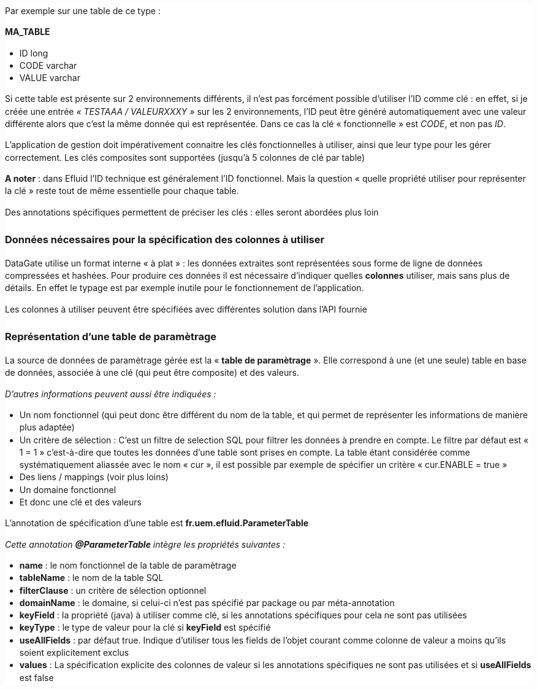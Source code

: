 Par exemple sur une table de ce type : 

**MA_TABLE**
* ID long
* CODE varchar
* VALUE varchar

Si cette table est présente sur 2 environnements différents, il n’est pas forcément possible d’utiliser l’ID comme clé : en effet, si je créée une entrée *« TESTAAA / VALEURXXXY »* sur les 2 environnements, l’ID peut être généré automatiquement avec une valeur différente alors que c’est la même donnée qui est représentée. Dans ce cas la clé « fonctionnelle » est *CODE*, et non pas *ID*.

L’application de gestion doit impérativement connaitre les clés fonctionnelles à utiliser, ainsi que leur type pour les gérer correctement. Les clés composites sont supportées (jusqu’à 5 colonnes de clé par table)

**A noter** : dans Efluid l’ID technique est généralement l’ID fonctionnel. Mais la question « quelle propriété utiliser pour représenter la clé » reste tout de même essentielle pour chaque table.

Des annotations spécifiques permettent de préciser les clés : elles seront abordées plus loin

### Données nécessaires pour la spécification des colonnes à utiliser

DataGate utilise un format interne « à plat » : les données extraites sont représentées sous forme de ligne de données compressées et hashées. Pour produire ces données il est nécessaire d’indiquer quelles **colonnes** utiliser, mais sans plus de détails. En effet le typage est par exemple inutile pour le fonctionnement de l’application.

Les colonnes à utiliser peuvent être spécifiées avec différentes solution dans l’API fournie

### Représentation d’une table de paramètrage

La source de données de paramètrage gérée est la « **table de paramètrage** ». Elle correspond à une (et une seule) table en base de données, associée à une clé (qui peut être composite) et des valeurs.

*D’autres informations peuvent aussi être indiquées :*

* Un nom fonctionnel (qui peut donc être différent du nom de la table, et qui permet de représenter les informations de manière plus adaptée)
* Un critère de sélection : C’est un filtre de selection SQL pour filtrer les données à prendre en compte. Le filtre par défaut est « 1 = 1 » c’est-à-dire que toutes les données d’une table sont prises en compte. La table étant considérée comme systématiquement aliassée avec le nom « cur », il est possible par exemple de spécifier un critère « cur.ENABLE = true »
* Des liens / mappings (voir plus loins)
* Un domaine fonctionnel
* Et donc une clé et des valeurs

L’annotation de spécification d’une table est **fr.uem.efluid.ParameterTable**

_Cette annotation **@ParameterTable** intègre les propriétés suivantes :_

* **name** : le nom fonctionnel de la table de paramètrage
* **tableName** : le nom de la table SQL 
* **filterClause** : un critère de sélection optionnel
* **domainName** : le domaine, si celui-ci n’est pas spécifié par package ou par méta-annotation
* **keyField** : la propriété (java) à utiliser comme clé, si les annotations spécifiques pour cela ne sont pas utilisées
* **keyType** : le type de valeur pour la clé si **keyField** est spécifié
* **useAllFields** : par défaut true. Indique d’utiliser tous les fields de l’objet courant comme colonne de valeur a moins qu’ils soient explicitement exclus
* **values** : La spécification explicite des colonnes de valeur si les annotations spécifiques ne sont pas utilisées et si **useAllFields** est false
